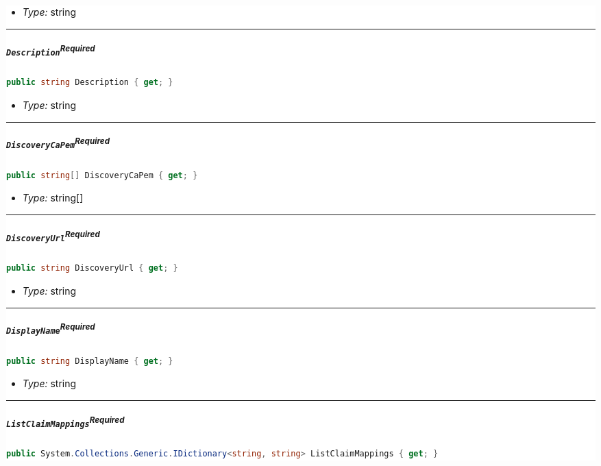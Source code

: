 - *Type:* string

---

##### `Description`<sup>Required</sup> <a name="Description" id="@cdktf/provider-waypoint.authMethod.AuthMethod.property.description"></a>

```csharp
public string Description { get; }
```

- *Type:* string

---

##### `DiscoveryCaPem`<sup>Required</sup> <a name="DiscoveryCaPem" id="@cdktf/provider-waypoint.authMethod.AuthMethod.property.discoveryCaPem"></a>

```csharp
public string[] DiscoveryCaPem { get; }
```

- *Type:* string[]

---

##### `DiscoveryUrl`<sup>Required</sup> <a name="DiscoveryUrl" id="@cdktf/provider-waypoint.authMethod.AuthMethod.property.discoveryUrl"></a>

```csharp
public string DiscoveryUrl { get; }
```

- *Type:* string

---

##### `DisplayName`<sup>Required</sup> <a name="DisplayName" id="@cdktf/provider-waypoint.authMethod.AuthMethod.property.displayName"></a>

```csharp
public string DisplayName { get; }
```

- *Type:* string

---

##### `ListClaimMappings`<sup>Required</sup> <a name="ListClaimMappings" id="@cdktf/provider-waypoint.authMethod.AuthMethod.property.listClaimMappings"></a>

```csharp
public System.Collections.Generic.IDictionary<string, string> ListClaimMappings { get; }
```
